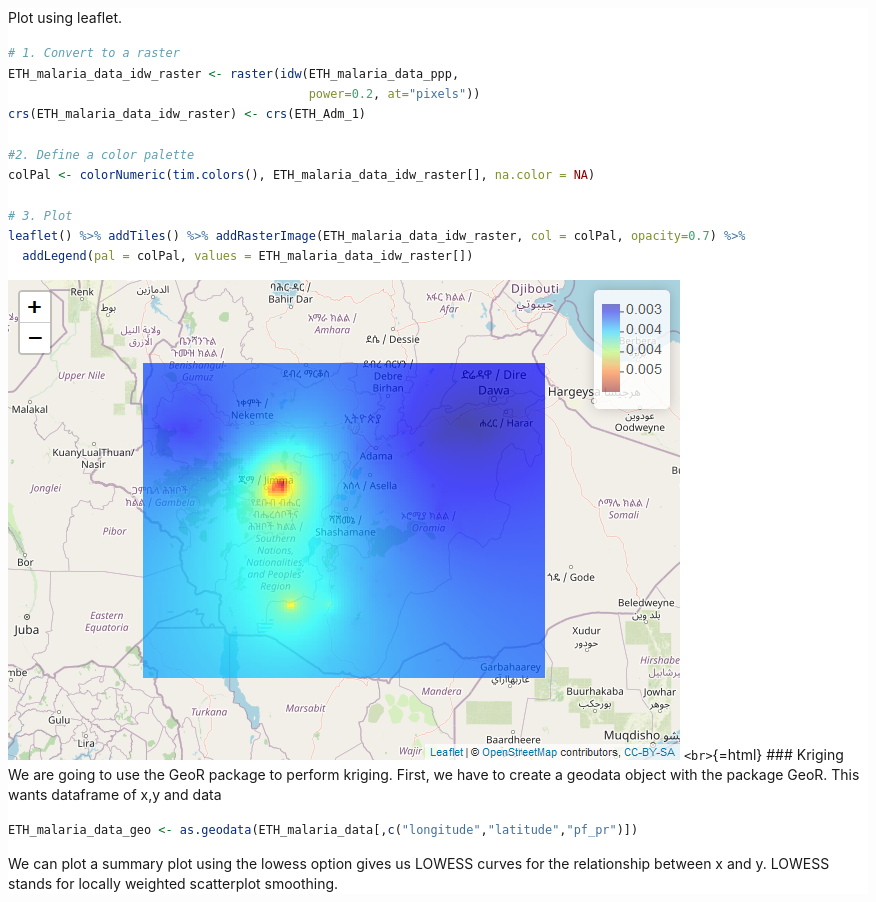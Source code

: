 Plot using leaflet.

``` r
# 1. Convert to a raster
ETH_malaria_data_idw_raster <- raster(idw(ETH_malaria_data_ppp, 
                                          power=0.2, at="pixels"))
crs(ETH_malaria_data_idw_raster) <- crs(ETH_Adm_1)

#2. Define a color palette
colPal <- colorNumeric(tim.colors(), ETH_malaria_data_idw_raster[], na.color = NA)

# 3. Plot
leaflet() %>% addTiles() %>% addRasterImage(ETH_malaria_data_idw_raster, col = colPal, opacity=0.7) %>%
  addLegend(pal = colPal, values = ETH_malaria_data_idw_raster[])
```

![](../images/week-3/unnamed-chunk-28-1.png) `<br>`{=html} ##\# Kriging
We are going to use the GeoR package to perform kriging. First, we have
to create a geodata object with the package GeoR. This wants dataframe
of x,y and data

``` r
ETH_malaria_data_geo <- as.geodata(ETH_malaria_data[,c("longitude","latitude","pf_pr")])
```

We can plot a summary plot using the lowess option gives us LOWESS
curves for the relationship between x and y. LOWESS stands for locally
weighted scatterplot smoothing.
